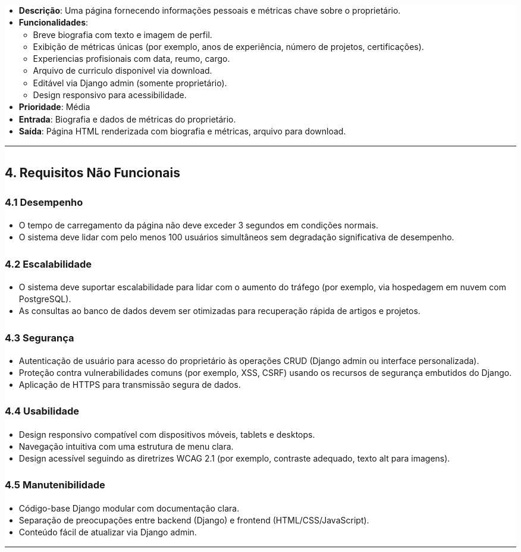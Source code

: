 - **Descrição**: Uma página fornecendo informações pessoais e métricas chave sobre o proprietário.
- **Funcionalidades**:
    - Breve biografia com texto e imagem de perfil.
    - Exibição de métricas únicas (por exemplo, anos de experiência, número de projetos, certificações).
    - Experiencias profisionais com data, reumo, cargo.
    - Arquivo de curriculo disponivel via download.
    - Editável via Django admin (somente proprietário).
    - Design responsivo para acessibilidade.
- **Prioridade**: Média
- **Entrada**: Biografia e dados de métricas do proprietário.
- **Saída**: Página HTML renderizada com biografia e métricas, arquivo para download.

---

## 4. Requisitos Não Funcionais

### 4.1 Desempenho

- O tempo de carregamento da página não deve exceder 3 segundos em condições normais.
- O sistema deve lidar com pelo menos 100 usuários simultâneos sem degradação significativa de desempenho.

### 4.2 Escalabilidade

- O sistema deve suportar escalabilidade para lidar com o aumento do tráfego (por exemplo, via hospedagem em nuvem com PostgreSQL).
- As consultas ao banco de dados devem ser otimizadas para recuperação rápida de artigos e projetos.

### 4.3 Segurança

- Autenticação de usuário para acesso do proprietário às operações CRUD (Django admin ou interface personalizada).
- Proteção contra vulnerabilidades comuns (por exemplo, XSS, CSRF) usando os recursos de segurança embutidos do Django.
- Aplicação de HTTPS para transmissão segura de dados.

### 4.4 Usabilidade

- Design responsivo compatível com dispositivos móveis, tablets e desktops.
- Navegação intuitiva com uma estrutura de menu clara.
- Design acessível seguindo as diretrizes WCAG 2.1 (por exemplo, contraste adequado, texto alt para imagens).

### 4.5 Manutenibilidade

- Código-base Django modular com documentação clara.
- Separação de preocupações entre backend (Django) e frontend (HTML/CSS/JavaScript).
- Conteúdo fácil de atualizar via Django admin.

---
